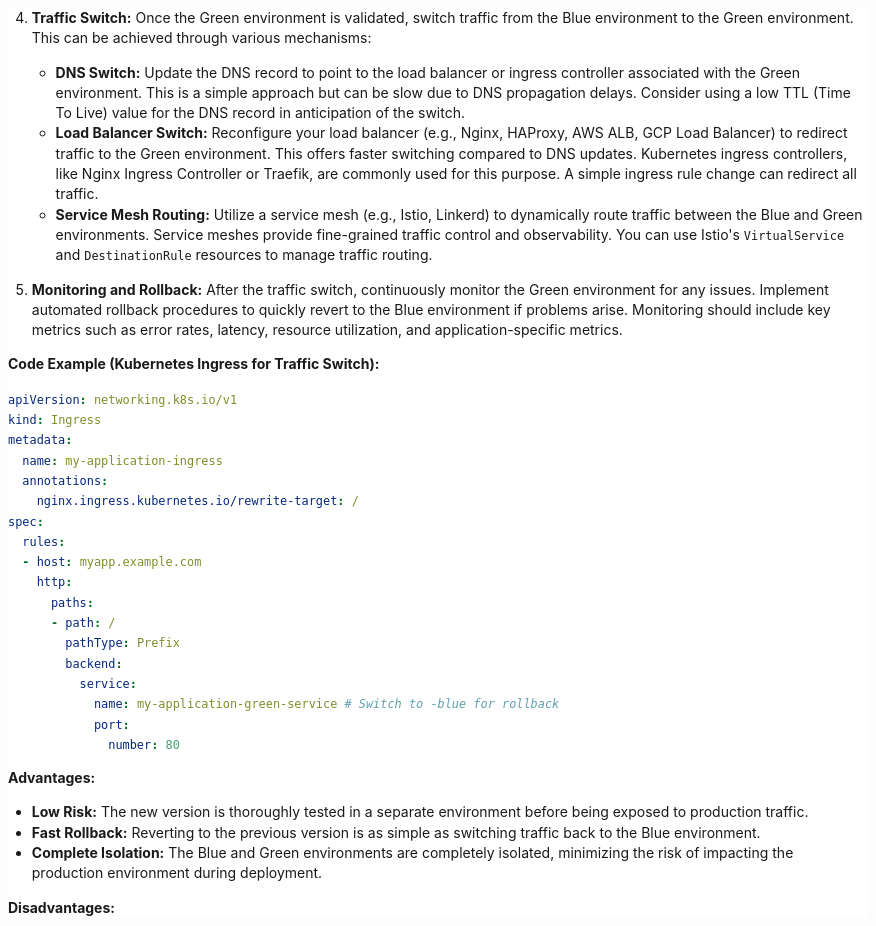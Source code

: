 4.  **Traffic Switch:** Once the Green environment is validated, switch traffic from the Blue environment to the Green environment. This can be achieved through various mechanisms:

    *   **DNS Switch:** Update the DNS record to point to the load balancer or ingress controller associated with the Green environment. This is a simple approach but can be slow due to DNS propagation delays.  Consider using a low TTL (Time To Live) value for the DNS record in anticipation of the switch.
    *   **Load Balancer Switch:** Reconfigure your load balancer (e.g., Nginx, HAProxy, AWS ALB, GCP Load Balancer) to redirect traffic to the Green environment. This offers faster switching compared to DNS updates.  Kubernetes ingress controllers, like Nginx Ingress Controller or Traefik, are commonly used for this purpose. A simple ingress rule change can redirect all traffic.
    *   **Service Mesh Routing:**  Utilize a service mesh (e.g., Istio, Linkerd) to dynamically route traffic between the Blue and Green environments. Service meshes provide fine-grained traffic control and observability.  You can use Istio's `VirtualService` and `DestinationRule` resources to manage traffic routing.

5.  **Monitoring and Rollback:** After the traffic switch, continuously monitor the Green environment for any issues. Implement automated rollback procedures to quickly revert to the Blue environment if problems arise.  Monitoring should include key metrics such as error rates, latency, resource utilization, and application-specific metrics.

**Code Example (Kubernetes Ingress for Traffic Switch):**

```yaml
apiVersion: networking.k8s.io/v1
kind: Ingress
metadata:
  name: my-application-ingress
  annotations:
    nginx.ingress.kubernetes.io/rewrite-target: /
spec:
  rules:
  - host: myapp.example.com
    http:
      paths:
      - path: /
        pathType: Prefix
        backend:
          service:
            name: my-application-green-service # Switch to -blue for rollback
            port:
              number: 80
```

**Advantages:**

*   **Low Risk:**  The new version is thoroughly tested in a separate environment before being exposed to production traffic.
*   **Fast Rollback:** Reverting to the previous version is as simple as switching traffic back to the Blue environment.
*   **Complete Isolation:** The Blue and Green environments are completely isolated, minimizing the risk of impacting the production environment during deployment.

**Disadvantages:**
